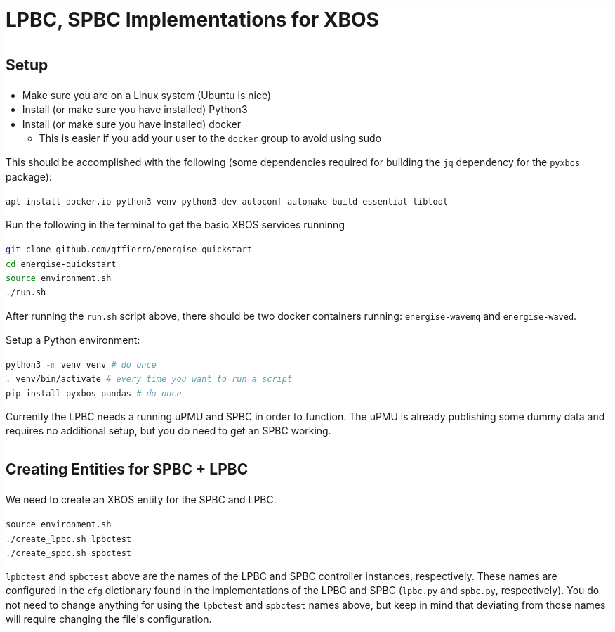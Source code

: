 # LPBC, SPBC Implementations for XBOS

## Setup

- Make sure you are on a Linux system (Ubuntu is nice)
- Install (or make sure you have installed) Python3
- Install (or make sure you have installed) docker
    - This is easier if you [add your user to the `docker` group to avoid using sudo](https://docs.docker.com/install/linux/linux-postinstall/)

This should be accomplished with the following (some dependencies required for building the `jq` dependency for the `pyxbos` package):

```bash
apt install docker.io python3-venv python3-dev autoconf automake build-essential libtool
```

Run the following in the terminal to get the basic XBOS services runninng

```bash
git clone github.com/gtfierro/energise-quickstart
cd energise-quickstart
source environment.sh
./run.sh
```
After running the `run.sh` script above, there should be two docker containers running: `energise-wavemq` and `energise-waved`.

Setup a Python environment:

```bash
python3 -m venv venv # do once
. venv/bin/activate # every time you want to run a script
pip install pyxbos pandas # do once
```

Currently the LPBC needs a running uPMU and SPBC in order to function.
The uPMU is already publishing some dummy data and requires no additional setup, but you do need to get an SPBC working.


## Creating Entities for SPBC + LPBC

We need to create an XBOS entity for the SPBC and LPBC.

```
source environment.sh
./create_lpbc.sh lpbctest
./create_spbc.sh spbctest
```

`lpbctest` and `spbctest` above are the names of the LPBC and SPBC controller instances, respectively.
These names are configured in the `cfg` dictionary found in the implementations of the LPBC and SPBC (`lpbc.py` and `spbc.py`, respectively). You do not need to change anything for using the `lpbctest` and `spbctest` names above, but keep in mind that deviating from those names will require changing the file's configuration.
